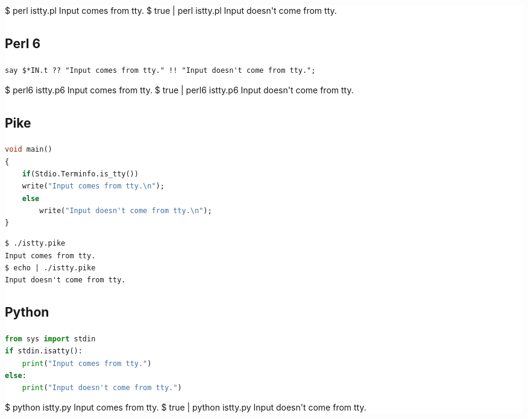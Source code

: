 
 $ perl istty.pl
 Input comes from tty.
 $ true | perl istty.pl
 Input doesn't come from tty.


## Perl 6

```perl6
say $*IN.t ?? "Input comes from tty." !! "Input doesn't come from tty.";
```


 $ perl6 istty.p6
 Input comes from tty.
 $ true | perl6 istty.p6
 Input doesn't come from tty.


## Pike


```pike
void main()
{
    if(Stdio.Terminfo.is_tty())
	write("Input comes from tty.\n");
    else
        write("Input doesn't come from tty.\n");
}
```


```txt
$ ./istty.pike
Input comes from tty.
$ echo | ./istty.pike
Input doesn't come from tty.
```



## Python


```python
from sys import stdin
if stdin.isatty():
    print("Input comes from tty.")
else:
    print("Input doesn't come from tty.")
```


 $ python istty.py
 Input comes from tty.
 $ true | python istty.py
 Input doesn't come from tty.
